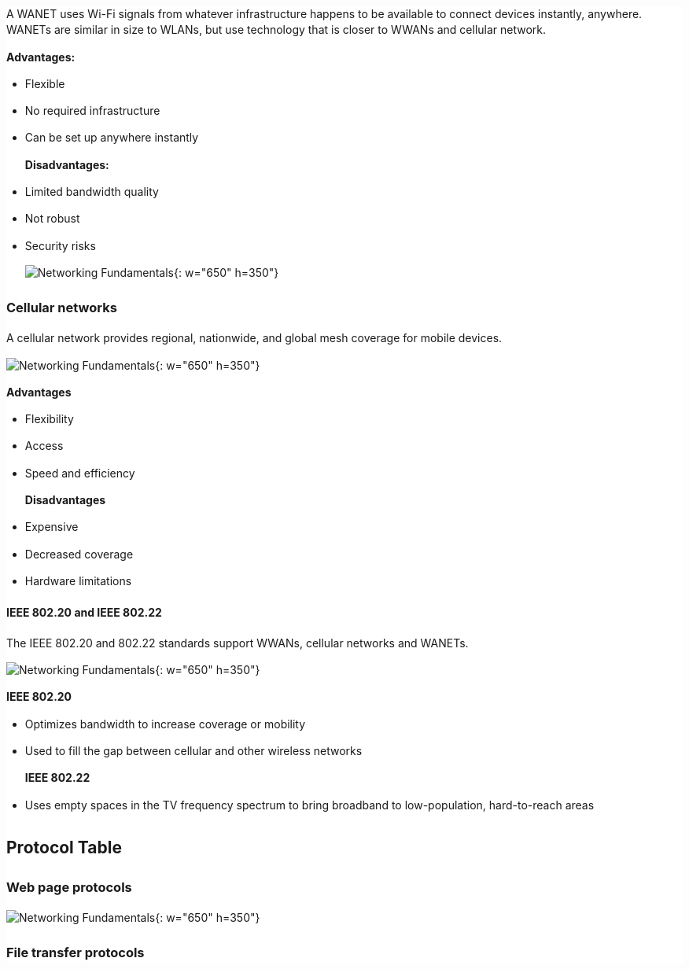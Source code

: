   A WANET uses Wi-Fi signals from whatever infrastructure happens to be available to connect devices instantly, anywhere. WANETs are similar in size to WLANs, but use technology that is closer to WWANs and cellular network.
  
  **Advantages:**
- Flexible
- No required infrastructure
- Can be set up anywhere instantly
  
  **Disadvantages:**
- Limited bandwidth quality
- Not robust
- Security risks
  
  ![Networking Fundamentals](Networking%20Fundamentals-51.png){: w="650" h=350"}

### **Cellular networks**
  
  A cellular network provides regional, nationwide, and global mesh coverage for mobile devices.
  
  ![Networking Fundamentals](Networking%20Fundamentals-52.png){: w="650" h=350"}
  
  **Advantages**
- Flexibility
- Access
- Speed and efficiency
  
  **Disadvantages**
- Expensive
- Decreased coverage
- Hardware limitations

#### IEEE 802.20 and IEEE 802.22
  
  The IEEE 802.20 and 802.22 standards support WWANs, cellular networks and WANETs.
  
  ![Networking Fundamentals](Networking%20Fundamentals-53.png){: w="650" h=350"}
  
  **IEEE 802.20**
- Optimizes bandwidth to increase coverage or mobility
- Used to fill the gap between cellular and other wireless networks
  
  **IEEE 802.22**
- Uses empty spaces in the TV frequency spectrum to bring broadband to low-population, hard-to-reach areas

## **Protocol Table**

### Web page protocols
  
  ![Networking Fundamentals](Networking%20Fundamentals-54.png){: w="650" h=350"}

### File transfer protocols
  